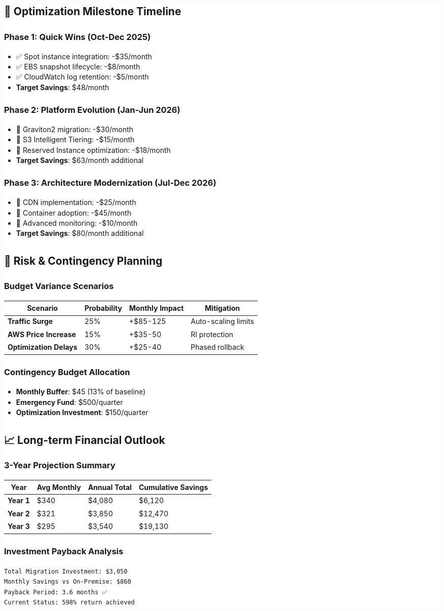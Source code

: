 ## 🎯 Optimization Milestone Timeline

### Phase 1: Quick Wins (Oct-Dec 2025)
- ✅ Spot instance integration: -$35/month
- ✅ EBS snapshot lifecycle: -$8/month  
- ✅ CloudWatch log retention: -$5/month
- **Target Savings**: $48/month

### Phase 2: Platform Evolution (Jan-Jun 2026)
- 🔄 Graviton2 migration: -$30/month
- 🔄 S3 Intelligent Tiering: -$15/month
- 🔄 Reserved Instance optimization: -$18/month
- **Target Savings**: $63/month additional

### Phase 3: Architecture Modernization (Jul-Dec 2026)
- 🚀 CDN implementation: -$25/month
- 🚀 Container adoption: -$45/month
- 🚀 Advanced monitoring: -$10/month
- **Target Savings**: $80/month additional

## 🚨 Risk & Contingency Planning

### Budget Variance Scenarios
| Scenario | Probability | Monthly Impact | Mitigation |
|----------|-------------|----------------|------------|
| **Traffic Surge** | 25% | +$85-125 | Auto-scaling limits |
| **AWS Price Increase** | 15% | +$35-50 | RI protection |
| **Optimization Delays** | 30% | +$25-40 | Phased rollback |

### Contingency Budget Allocation
- **Monthly Buffer**: $45 (13% of baseline)
- **Emergency Fund**: $500/quarter
- **Optimization Investment**: $150/quarter

## 📈 Long-term Financial Outlook

### 3-Year Projection Summary
| Year | Avg Monthly | Annual Total | Cumulative Savings |
|------|-------------|-------------|-------------------|
| **Year 1** | $340 | $4,080 | $6,120 |
| **Year 2** | $321 | $3,850 | $12,470 |
| **Year 3** | $295 | $3,540 | $19,130 |

### Investment Payback Analysis
```
Total Migration Investment: $3,050
Monthly Savings vs On-Premise: $860
Payback Period: 3.6 months ✅ 
Current Status: 598% return achieved
```
